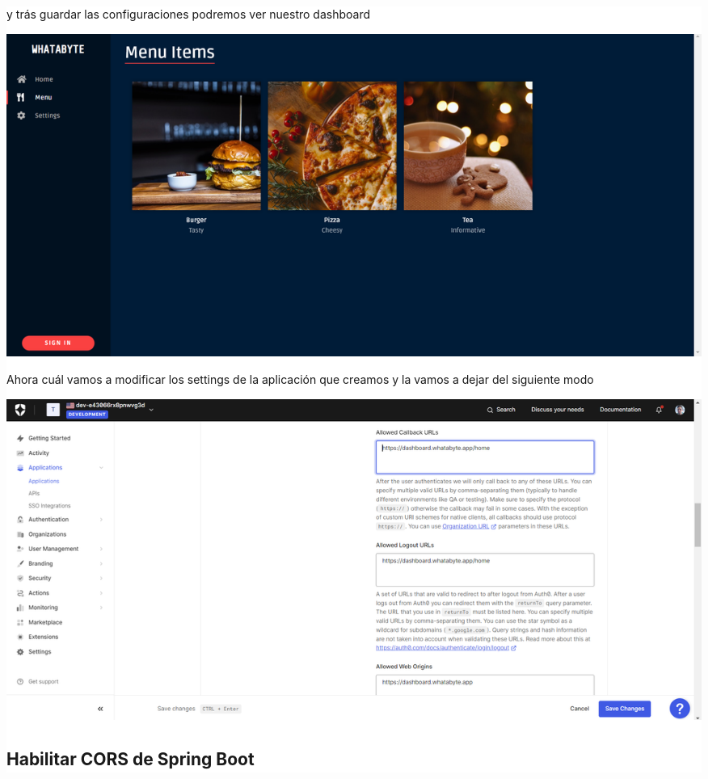   y trás guardar las configuraciones podremos ver nuestro dashboard 

  ![](/img/5.PNG)

  Ahora cuál vamos a modificar los settings de la aplicación que creamos y la vamos a dejar del siguiente modo

  ![](/img/6.PNG)


## Habilitar CORS de Spring Boot
